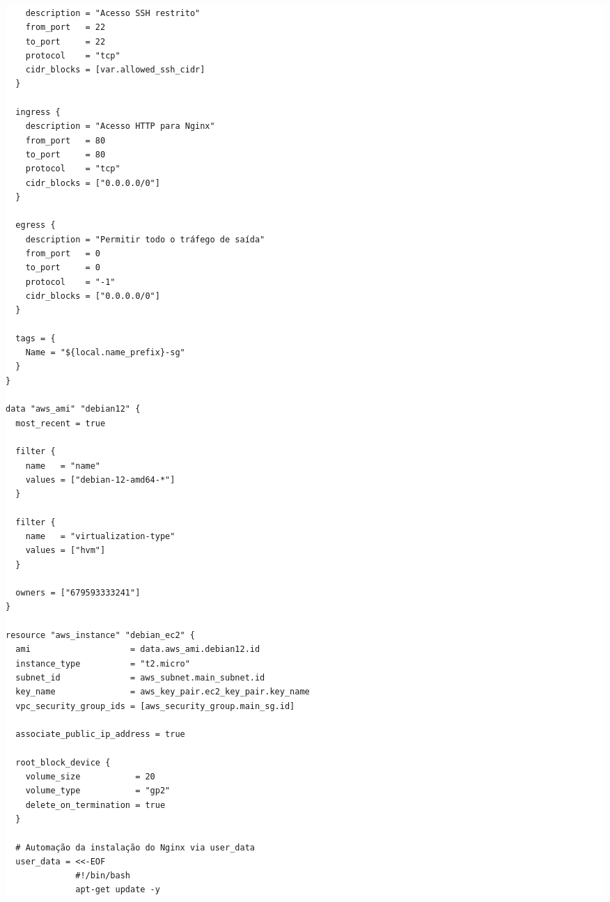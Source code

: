 ```hcl
    description = "Acesso SSH restrito"
    from_port   = 22
    to_port     = 22
    protocol    = "tcp"
    cidr_blocks = [var.allowed_ssh_cidr]
  }

  ingress {
    description = "Acesso HTTP para Nginx"
    from_port   = 80
    to_port     = 80
    protocol    = "tcp"
    cidr_blocks = ["0.0.0.0/0"]
  }

  egress {
    description = "Permitir todo o tráfego de saída"
    from_port   = 0
    to_port     = 0
    protocol    = "-1"
    cidr_blocks = ["0.0.0.0/0"]
  }

  tags = {
    Name = "${local.name_prefix}-sg"
  }
}

data "aws_ami" "debian12" {
  most_recent = true

  filter {
    name   = "name"
    values = ["debian-12-amd64-*"]
  }

  filter {
    name   = "virtualization-type"
    values = ["hvm"]
  }

  owners = ["679593333241"]
}

resource "aws_instance" "debian_ec2" {
  ami                    = data.aws_ami.debian12.id
  instance_type          = "t2.micro"
  subnet_id              = aws_subnet.main_subnet.id
  key_name               = aws_key_pair.ec2_key_pair.key_name
  vpc_security_group_ids = [aws_security_group.main_sg.id]

  associate_public_ip_address = true

  root_block_device {
    volume_size           = 20
    volume_type           = "gp2"
    delete_on_termination = true
  }

  # Automação da instalação do Nginx via user_data
  user_data = <<-EOF
              #!/bin/bash
              apt-get update -y
```
